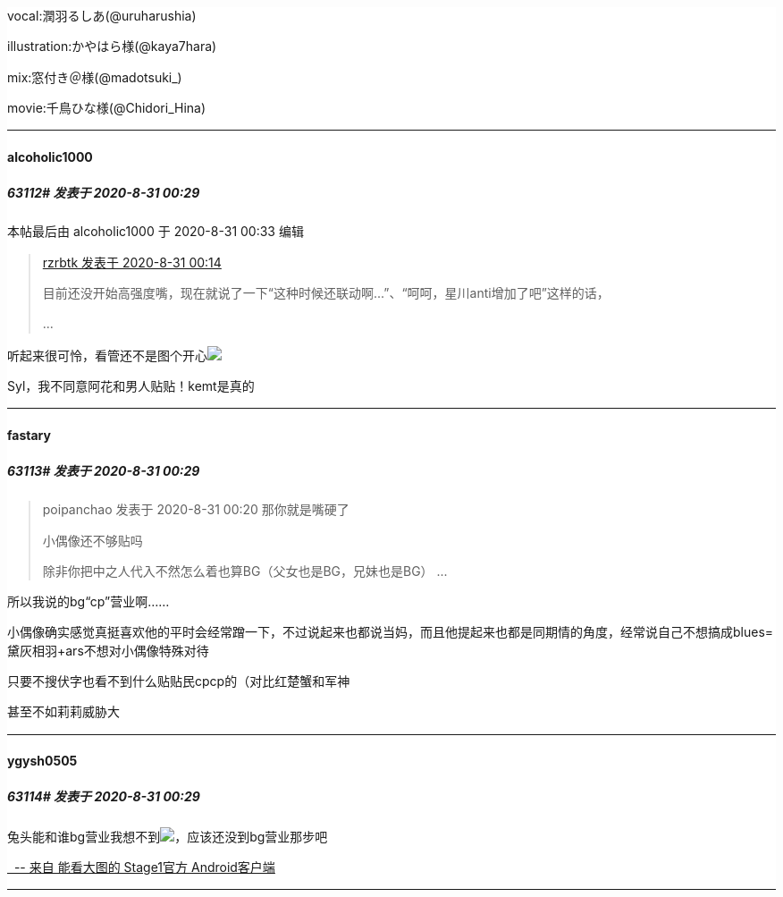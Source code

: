vocal:潤羽るしあ(@uruharushia)

illustration:かやはら様(@kaya7hara)

mix:窓付き＠様(@madotsuki_)

movie:千鳥ひな様(@Chidori_Hina)


-----

####  alcoholic1000  
##### 63112#       发表于 2020-8-31 00:29


 本帖最后由 alcoholic1000 于 2020-8-31 00:33 编辑 
<blockquote><a href="httphttps://bbs.saraba1st.com/2b/forum.php?mod=redirect&amp;goto=findpost&amp;pid=48595994&amp;ptid=1941579" target="_blank">rzrbtk 发表于 2020-8-31 00:14</a>

目前还没开始高强度嘴，现在就说了一下“这种时候还联动啊...”、“呵呵，星川anti增加了吧”这样的话，

 ...</blockquote>
听起来很可怜，看管还不是图个开心<img src="https://static.saraba1st.com/image/smiley/face2017/068.png" referrerpolicy="no-referrer">

Syl，我不同意阿花和男人贴贴！kemt是真的


-----

####  fastary  
##### 63113#       发表于 2020-8-31 00:29


<blockquote>poipanchao 发表于 2020-8-31 00:20
那你就是嘴硬了

小偶像还不够贴吗

除非你把中之人代入不然怎么着也算BG（父女也是BG，兄妹也是BG） ...</blockquote>
所以我说的bg“cp”营业啊……

小偶像确实感觉真挺喜欢他的平时会经常蹭一下，不过说起来也都说当妈，而且他提起来也都是同期情的角度，经常说自己不想搞成blues=黛灰相羽+ars不想对小偶像特殊对待

只要不搜伏字也看不到什么贴贴民cpcp的（对比红楚蟹和军神

甚至不如莉莉威胁大


-----

####  ygysh0505  
##### 63114#       发表于 2020-8-31 00:29


兔头能和谁bg营业我想不到<img src="https://static.saraba1st.com/image/smiley/face2017/019.png" referrerpolicy="no-referrer">，应该还没到bg营业那步吧

[  -- 来自 能看大图的 Stage1官方 Android客户端](https://www.coolapk.com/apk/140634)


-----
